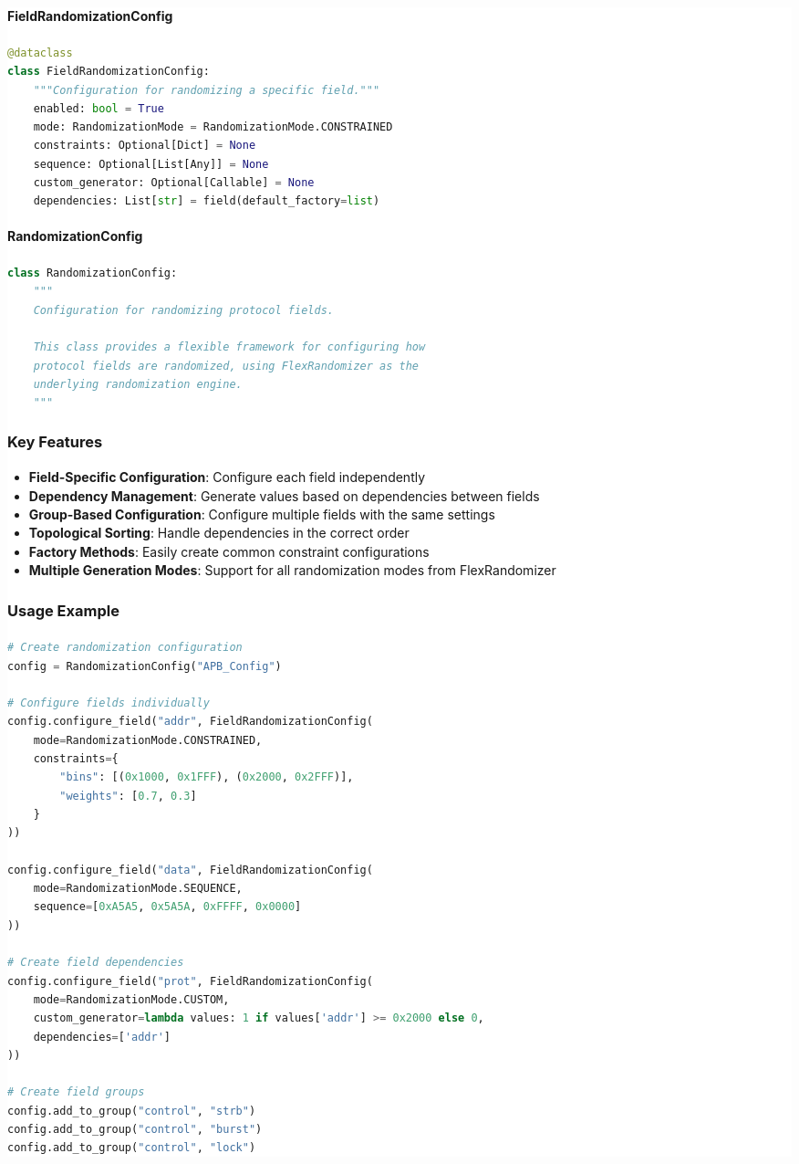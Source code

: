 #### FieldRandomizationConfig
```python
@dataclass
class FieldRandomizationConfig:
    """Configuration for randomizing a specific field."""
    enabled: bool = True
    mode: RandomizationMode = RandomizationMode.CONSTRAINED
    constraints: Optional[Dict] = None
    sequence: Optional[List[Any]] = None
    custom_generator: Optional[Callable] = None
    dependencies: List[str] = field(default_factory=list)
```

#### RandomizationConfig
```python
class RandomizationConfig:
    """
    Configuration for randomizing protocol fields.

    This class provides a flexible framework for configuring how
    protocol fields are randomized, using FlexRandomizer as the
    underlying randomization engine.
    """
```

### Key Features

- **Field-Specific Configuration**: Configure each field independently
- **Dependency Management**: Generate values based on dependencies between fields
- **Group-Based Configuration**: Configure multiple fields with the same settings
- **Topological Sorting**: Handle dependencies in the correct order
- **Factory Methods**: Easily create common constraint configurations
- **Multiple Generation Modes**: Support for all randomization modes from FlexRandomizer

### Usage Example

```python
# Create randomization configuration
config = RandomizationConfig("APB_Config")

# Configure fields individually
config.configure_field("addr", FieldRandomizationConfig(
    mode=RandomizationMode.CONSTRAINED,
    constraints={
        "bins": [(0x1000, 0x1FFF), (0x2000, 0x2FFF)],
        "weights": [0.7, 0.3]
    }
))

config.configure_field("data", FieldRandomizationConfig(
    mode=RandomizationMode.SEQUENCE,
    sequence=[0xA5A5, 0x5A5A, 0xFFFF, 0x0000]
))

# Create field dependencies
config.configure_field("prot", FieldRandomizationConfig(
    mode=RandomizationMode.CUSTOM,
    custom_generator=lambda values: 1 if values['addr'] >= 0x2000 else 0,
    dependencies=['addr']
))

# Create field groups
config.add_to_group("control", "strb")
config.add_to_group("control", "burst")
config.add_to_group("control", "lock")
```